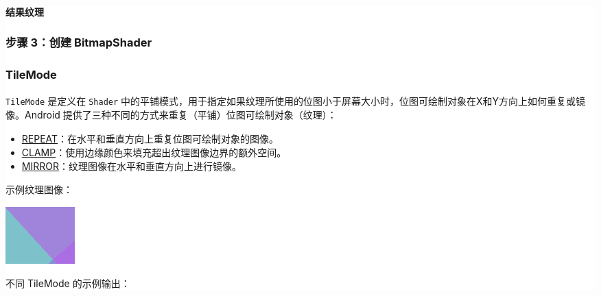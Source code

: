 **结果纹理**

### 步骤 3：创建 BitmapShader

### TileMode

`TileMode` 是定义在 `Shader` 中的平铺模式，用于指定如果纹理所使用的位图小于屏幕大小时，位图可绘制对象在X和Y方向上如何重复或镜像。Android 提供了三种不同的方式来重复（平铺）位图可绘制对象（纹理）：

+   [REPEAT](https://developer.android.com/reference/kotlin/android/graphics/Shader.TileMode#repeat)：在水平和垂直方向上重复位图可绘制对象的图像。
+   [CLAMP](https://developer.android.com/reference/kotlin/android/graphics/Shader.TileMode#clamp)：使用边缘颜色来填充超出纹理图像边界的额外空间。
+   [MIRROR](https://developer.android.com/reference/kotlin/android/graphics/Shader.TileMode#mirror)：纹理图像在水平和垂直方向上进行镜像。

示例纹理图像：

![e431a28c35df74f7.png](/images/effects_with_shaders/19.png)

不同 TileMode 的示例输出：
